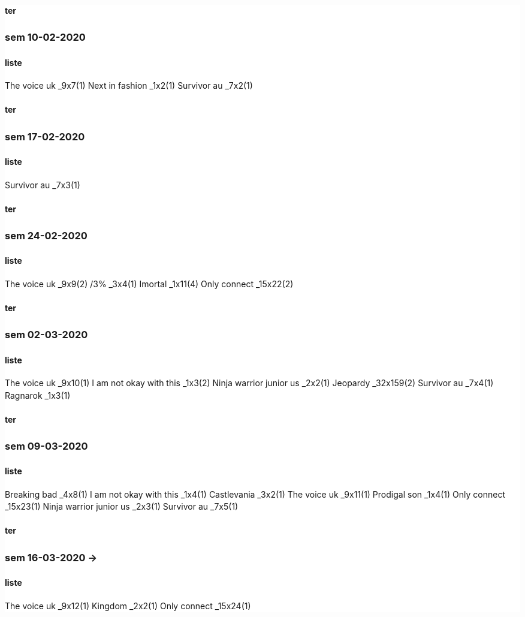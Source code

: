 #### ter
### sem 10-02-2020 
#### liste
The voice uk _9x7(1) 
Next in fashion _1x2(1) 
Survivor au _7x2(1) 

#### ter
### sem 17-02-2020 
#### liste
Survivor au _7x3(1) 

#### ter
### sem 24-02-2020 
#### liste
The voice uk _9x9(2) 
/3% _3x4(1) 
Imortal _1x11(4) 
Only connect _15x22(2) 

#### ter
### sem 02-03-2020 
#### liste
The voice uk _9x10(1) 
I am not okay with this _1x3(2) 
Ninja warrior junior us _2x2(1) 
Jeopardy _32x159(2) 
Survivor au _7x4(1) 
Ragnarok _1x3(1) 

#### ter
### sem 09-03-2020 
#### liste
Breaking bad _4x8(1) 
I am not okay with this _1x4(1) 
Castlevania _3x2(1) 
The voice uk _9x11(1) 
Prodigal son _1x4(1) 
Only connect _15x23(1) 
Ninja warrior junior us _2x3(1) 
Survivor au _7x5(1) 

#### ter
### sem 16-03-2020 -> 
#### liste
The voice uk _9x12(1) 
Kingdom _2x2(1) 
Only connect _15x24(1) 
